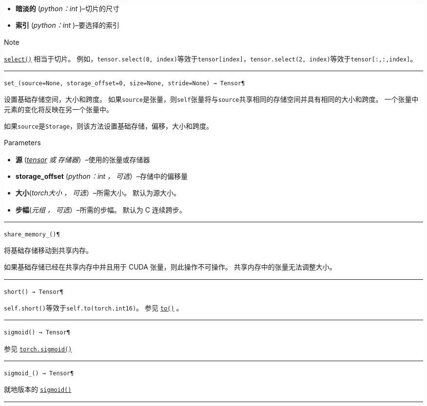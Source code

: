 *   **暗淡的** (_python：int_ )–切片的尺寸

*   **索引** (_python：int_ )–要选择的索引

Note

[`select()`](#torch.Tensor.select "torch.Tensor.select") 相当于切片。 例如，`tensor.select(0, index)`等效于`tensor[index]`，`tensor.select(2, index)`等效于`tensor[:,:,index]`。

* * *

```
set_(source=None, storage_offset=0, size=None, stride=None) → Tensor¶
```

设置基础存储空间，大小和跨度。 如果`source`是张量，则`self`张量将与`source`共享相同的存储空间并具有相同的大小和跨度。 一个张量中元素的变化将反映在另一个张量中。

如果`source`是`Storage`，则该方法设置基础存储，偏移，大小和跨度。

Parameters

*   **源** ([_tensor_](#torch.Tensor "torch.Tensor") _或_ _存储器_）–使用的张量或存储器

*   **storage_offset**  (_python：int_ _，_ _可选_）–存储中的偏移量

*   **大小**(_torch大小_ _，_ _可选_）–所需大小。 默认为源大小。

*   **步幅**(_元组_ _，_ _可选_）–所需的步幅。 默认为 C 连续跨步。

* * *

```
share_memory_()¶
```

将基础存储移动到共享内存。

如果基础存储已经在共享内存中并且用于 CUDA 张量，则此操作不可操作。 共享内存中的张量无法调整大小。

* * *

```
short() → Tensor¶
```

`self.short()`等效于`self.to(torch.int16)`。 参见 [`to()`](#torch.Tensor.to "torch.Tensor.to") 。

* * *

```
sigmoid() → Tensor¶
```

参见 [`torch.sigmoid()`](torch.html#torch.sigmoid "torch.sigmoid")

* * *

```
sigmoid_() → Tensor¶
```

就地版本的 [`sigmoid()`](#torch.Tensor.sigmoid "torch.Tensor.sigmoid")

* * *
